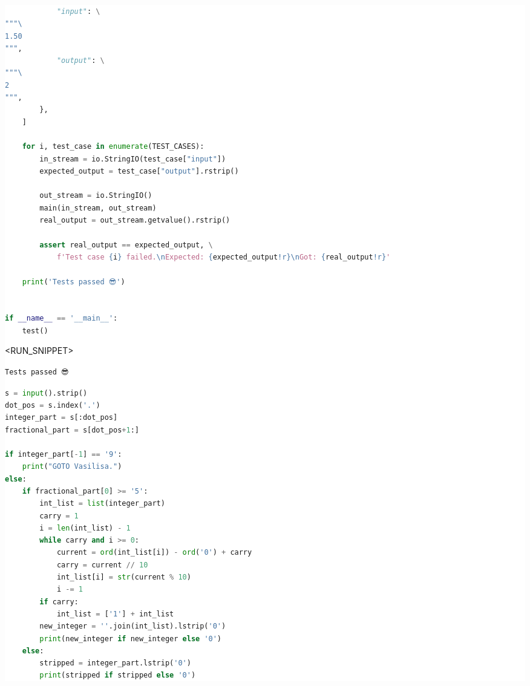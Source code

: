 ```python
            "input": \
"""\
1.50
""",
            "output": \
"""\
2
""",
        }, 
    ]

    for i, test_case in enumerate(TEST_CASES):
        in_stream = io.StringIO(test_case["input"])
        expected_output = test_case["output"].rstrip()

        out_stream = io.StringIO()
        main(in_stream, out_stream)
        real_output = out_stream.getvalue().rstrip()

        assert real_output == expected_output, \
            f'Test case {i} failed.\nExpected: {expected_output!r}\nGot: {real_output!r}'

    print('Tests passed 😎')


if __name__ == '__main__':
    test()


```

<RUN_SNIPPET>
```output
Tests passed 😎

```

</think>

```python
s = input().strip()
dot_pos = s.index('.')
integer_part = s[:dot_pos]
fractional_part = s[dot_pos+1:]

if integer_part[-1] == '9':
    print("GOTO Vasilisa.")
else:
    if fractional_part[0] >= '5':
        int_list = list(integer_part)
        carry = 1
        i = len(int_list) - 1
        while carry and i >= 0:
            current = ord(int_list[i]) - ord('0') + carry
            carry = current // 10
            int_list[i] = str(current % 10)
            i -= 1
        if carry:
            int_list = ['1'] + int_list
        new_integer = ''.join(int_list).lstrip('0')
        print(new_integer if new_integer else '0')
    else:
        stripped = integer_part.lstrip('0')
        print(stripped if stripped else '0')
```
